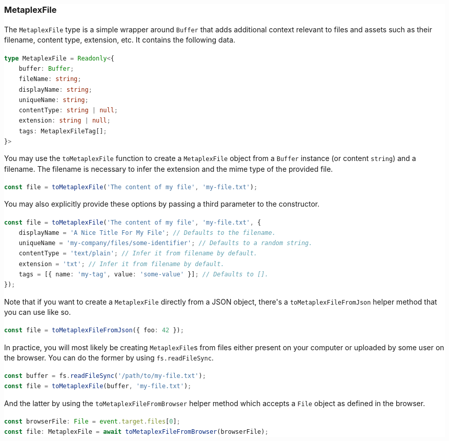 ### MetaplexFile

The `MetaplexFile` type is a simple wrapper around `Buffer` that adds additional context relevant to files and assets such as their filename, content type, extension, etc. It contains the following data.

```ts
type MetaplexFile = Readonly<{
    buffer: Buffer;
    fileName: string;
    displayName: string;
    uniqueName: string;
    contentType: string | null;
    extension: string | null;
    tags: MetaplexFileTag[];
}>
```

You may use the `toMetaplexFile` function to create a `MetaplexFile` object from a `Buffer` instance (or content `string`) and a filename. The filename is necessary to infer the extension and the mime type of the provided file.

```ts
const file = toMetaplexFile('The content of my file', 'my-file.txt');
```

You may also explicitly provide these options by passing a third parameter to the constructor.

```ts
const file = toMetaplexFile('The content of my file', 'my-file.txt', {
    displayName = 'A Nice Title For My File'; // Defaults to the filename.
    uniqueName = 'my-company/files/some-identifier'; // Defaults to a random string.
    contentType = 'text/plain'; // Infer it from filename by default.
    extension = 'txt'; // Infer it from filename by default.
    tags = [{ name: 'my-tag', value: 'some-value' }]; // Defaults to [].
});
```

Note that if you want to create a `MetaplexFile` directly from a JSON object, there's a `toMetaplexFileFromJson` helper method that you can use like so.

```ts
const file = toMetaplexFileFromJson({ foo: 42 });
```

In practice, you will most likely be creating `MetaplexFile`s from files either present on your computer or uploaded by some user on the browser. You can do the former by using `fs.readFileSync`.

```ts
const buffer = fs.readFileSync('/path/to/my-file.txt');
const file = toMetaplexFile(buffer, 'my-file.txt');
```

And the latter by using the `toMetaplexFileFromBrowser` helper method which accepts a `File` object as defined in the browser.

```ts
const browserFile: File = event.target.files[0];
const file: MetaplexFile = await toMetaplexFileFromBrowser(browserFile);
```
